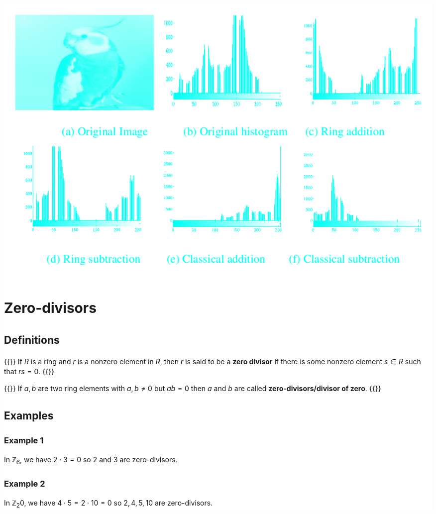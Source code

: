 ![](02.webp)

# Zero-divisors
## Definitions

{{<hint type="important" title="Definition 1">}}
If $R$ is a ring and $r$ is a nonzero element in $R$, then $r$ is said to be a **zero divisor** if there is some nonzero element $s \in R$ such that $rs = 0$.
{{</hint>}}

{{<hint type="note" title="Alternative definition">}}
If $a, b$ are two ring elements with $a, b \neq 0$ but $ab = 0$ then $a$ and $b$ are called **zero-divisors/divisor of zero**.
{{</hint>}}

## Examples

### Example 1
In $\mathbb{Z}_6$, we have $2 \cdot 3 = 0$ so $2$ and $3$ are zero-divisors.

### Example 2
In $\mathbb{Z}_{2}0$, we have $4 \cdot 5 = 2 \cdot 10 = 0$ so $2, 4, 5, 10$ are zero-divisors.
